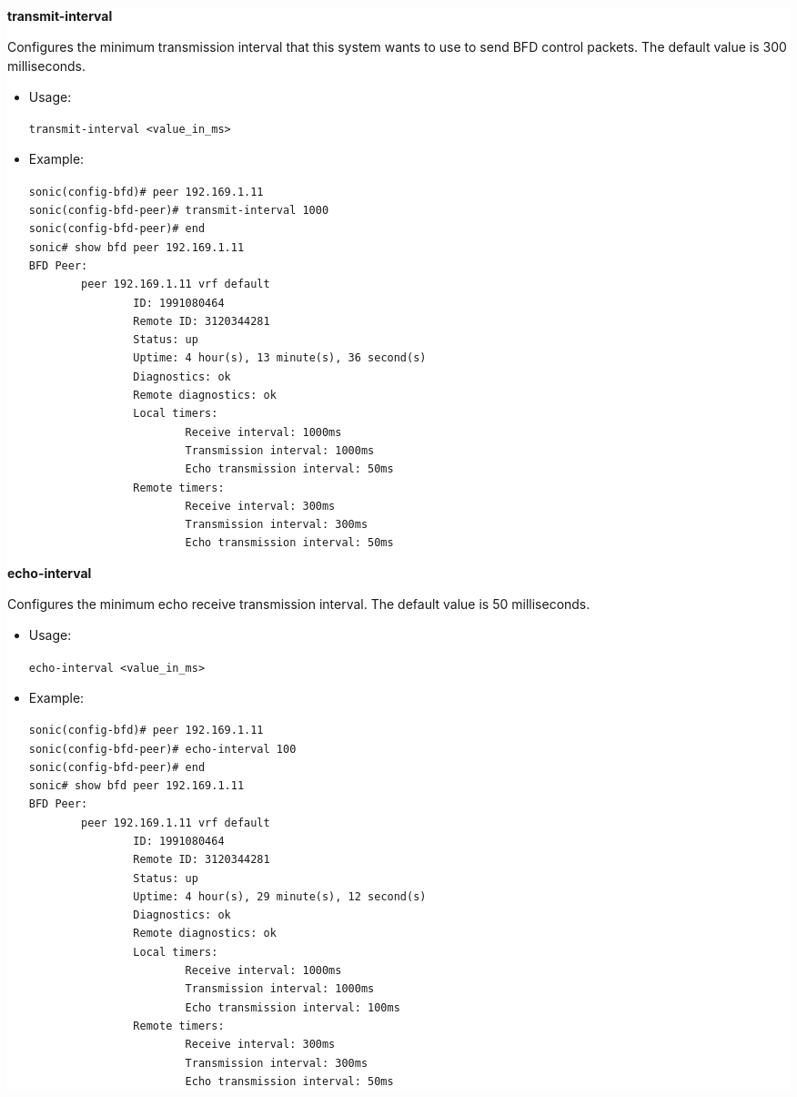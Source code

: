
**transmit-interval**

Configures the minimum transmission interval that this system wants to use to send BFD control packets. The default value is 300 milliseconds.

- Usage:
  ```
  transmit-interval <value_in_ms>
  ```

- Example:
  ```
  sonic(config-bfd)# peer 192.169.1.11
  sonic(config-bfd-peer)# transmit-interval 1000
  sonic(config-bfd-peer)# end
  sonic# show bfd peer 192.169.1.11
  BFD Peer:
          peer 192.169.1.11 vrf default
                  ID: 1991080464
                  Remote ID: 3120344281
                  Status: up
                  Uptime: 4 hour(s), 13 minute(s), 36 second(s)
                  Diagnostics: ok
                  Remote diagnostics: ok
                  Local timers:
                          Receive interval: 1000ms
                          Transmission interval: 1000ms
                          Echo transmission interval: 50ms
                  Remote timers:
                          Receive interval: 300ms
                          Transmission interval: 300ms
                          Echo transmission interval: 50ms
  ```


**echo-interval**

Configures the minimum echo receive transmission interval. The default value is 50 milliseconds.

- Usage:
  ```
  echo-interval <value_in_ms>
  ```

- Example:
  ```
  sonic(config-bfd)# peer 192.169.1.11
  sonic(config-bfd-peer)# echo-interval 100
  sonic(config-bfd-peer)# end
  sonic# show bfd peer 192.169.1.11
  BFD Peer:
          peer 192.169.1.11 vrf default
                  ID: 1991080464
                  Remote ID: 3120344281
                  Status: up
                  Uptime: 4 hour(s), 29 minute(s), 12 second(s)
                  Diagnostics: ok
                  Remote diagnostics: ok
                  Local timers:
                          Receive interval: 1000ms
                          Transmission interval: 1000ms
                          Echo transmission interval: 100ms
                  Remote timers:
                          Receive interval: 300ms
                          Transmission interval: 300ms
                          Echo transmission interval: 50ms
  ```
